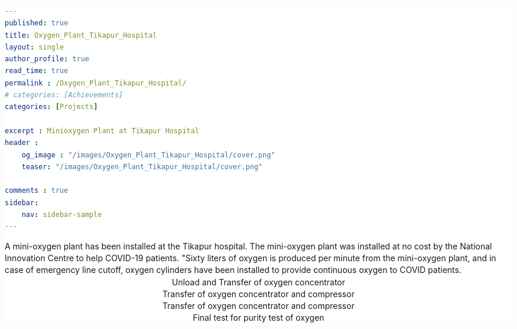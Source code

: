 ```yaml
---
published: true
title: Oxygen_Plant_Tikapur_Hospital
layout: single
author_profile: true
read_time: true
permalink : /Oxygen_Plant_Tikapur_Hospital/
# categories: [Achievements]
categories: [Projects]

excerpt : Minioxygen Plant at Tikapur Hospital
header :
    og_image : "/images/Oxygen_Plant_Tikapur_Hospital/cover.png"
    teaser: "/images/Oxygen_Plant_Tikapur_Hospital/cover.png"

comments : true
sidebar:
    nav: sidebar-sample
---
```

<div style="text-align: left">
  A mini-oxygen plant has been installed at the Tikapur hospital. The mini-oxygen plant was installed at no cost by the National Innovation Centre to help COVID-19 patients. "Sixty liters of oxygen is produced per minute from the mini-oxygen plant, and in case of emergency line cutoff, oxygen cylinders have been installed to provide continuous oxygen to COVID patients.
</div>

<iframe width="1280" height="720" src="https://www.youtube.com/embed/E2AR5YKcl_s" title="YouTube video player" frameborder="0" allow="accelerometer; autoplay; clipboard-write; encrypted-media; gyroscope; picture-in-picture" allowfullscreen></iframe>
<div style="text-align: center">
  Unload and Transfer of oxygen concentrator
</div>

<iframe width="1280" height="720" src="https://www.youtube.com/embed/80STNJDcf1U" title="YouTube video player" frameborder="0" allow="accelerometer; autoplay; clipboard-write; encrypted-media; gyroscope; picture-in-picture" allowfullscreen></iframe>
<div style="text-align: center">
  Transfer of oxygen concentrator and compressor
</div>

<iframe width="1280" height="720" src="https://www.youtube.com/embed/NAOqxWl3UlQ" title="YouTube video player" frameborder="0" allow="accelerometer; autoplay; clipboard-write; encrypted-media; gyroscope; picture-in-picture" allowfullscreen></iframe>
<div style="text-align: center">
  Transfer of oxygen concentrator and compressor
</div>


<iframe width="1280" height="720" src="https://www.youtube.com/embed/fiVVBjStOMo" title="YouTube video player" frameborder="0" allow="accelerometer; autoplay; clipboard-write; encrypted-media; gyroscope; picture-in-picture" allowfullscreen></iframe>
<div style="text-align: center">
  Final test for purity test of oxygen
</div>
